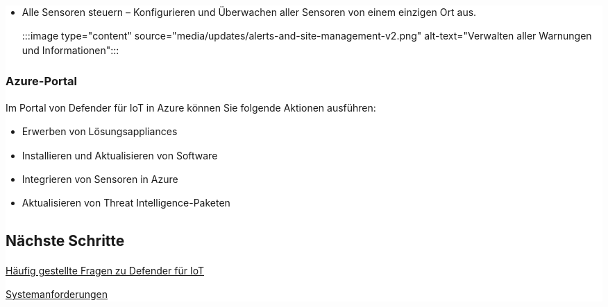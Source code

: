 - Alle Sensoren steuern – Konfigurieren und Überwachen aller Sensoren von einem einzigen Ort aus.

   :::image type="content" source="media/updates/alerts-and-site-management-v2.png" alt-text="Verwalten aller Warnungen und Informationen":::

### <a name="azure-portal"></a>Azure-Portal

Im Portal von Defender für IoT in Azure können Sie folgende Aktionen ausführen:

- Erwerben von Lösungsappliances

- Installieren und Aktualisieren von Software

- Integrieren von Sensoren in Azure

- Aktualisieren von Threat Intelligence-Paketen

## <a name="next-steps"></a>Nächste Schritte

[Häufig gestellte Fragen zu Defender für IoT](resources-frequently-asked-questions.md)

[Systemanforderungen](quickstart-system-prerequisites.md)

